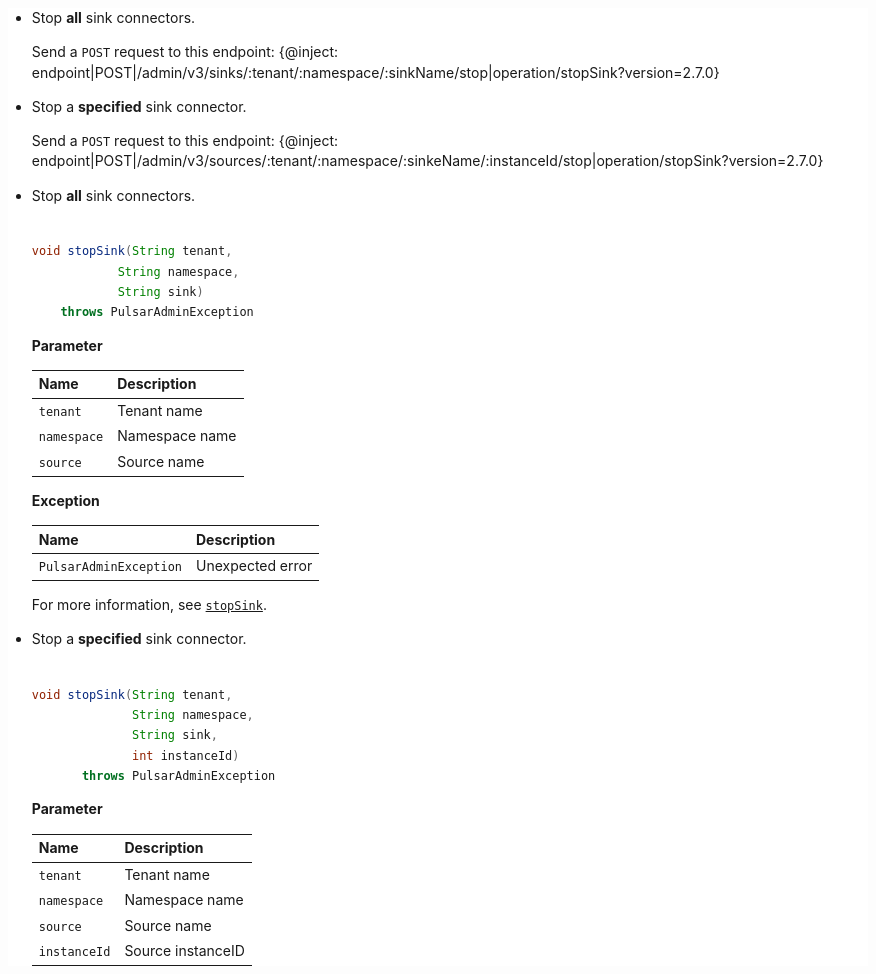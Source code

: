 * Stop **all** sink connectors.
  
  Send a `POST` request to this endpoint: {@inject: endpoint|POST|/admin/v3/sinks/:tenant/:namespace/:sinkName/stop|operation/stopSink?version=2.7.0}

* Stop a **specified** sink connector.
  
  Send a `POST` request to this endpoint: {@inject: endpoint|POST|/admin/v3/sources/:tenant/:namespace/:sinkeName/:instanceId/stop|operation/stopSink?version=2.7.0}

</TabItem>
<TabItem value="Java Admin API">

* Stop **all** sink connectors.

  ```java
  
  void stopSink(String tenant,
              String namespace,
              String sink)
      throws PulsarAdminException
  
  ```

  **Parameter**

  | Name | Description
  |---|---
  `tenant` | Tenant name
  `namespace` | Namespace name
  `source` | Source name

  **Exception**

  |Name|Description|
  |---|---
  | `PulsarAdminException` | Unexpected error

  For more information, see [`stopSink`](https://pulsar.apache.org/api/admin/2.7.0-SNAPSHOT/2.7.0-SNAPSHOT/org/apache/pulsar/client/admin/Sink.html#stopSink-java.lang.String-java.lang.String-java.lang.String-).

* Stop a **specified** sink connector. 

  ```java
  
  void stopSink(String tenant,
                String namespace,
                String sink,
                int instanceId)
         throws PulsarAdminException
  
  ```

  **Parameter**

  | Name | Description
  |---|---
  `tenant` | Tenant name
  `namespace` | Namespace name
  `source` | Source name
  `instanceId` | Source instanceID
